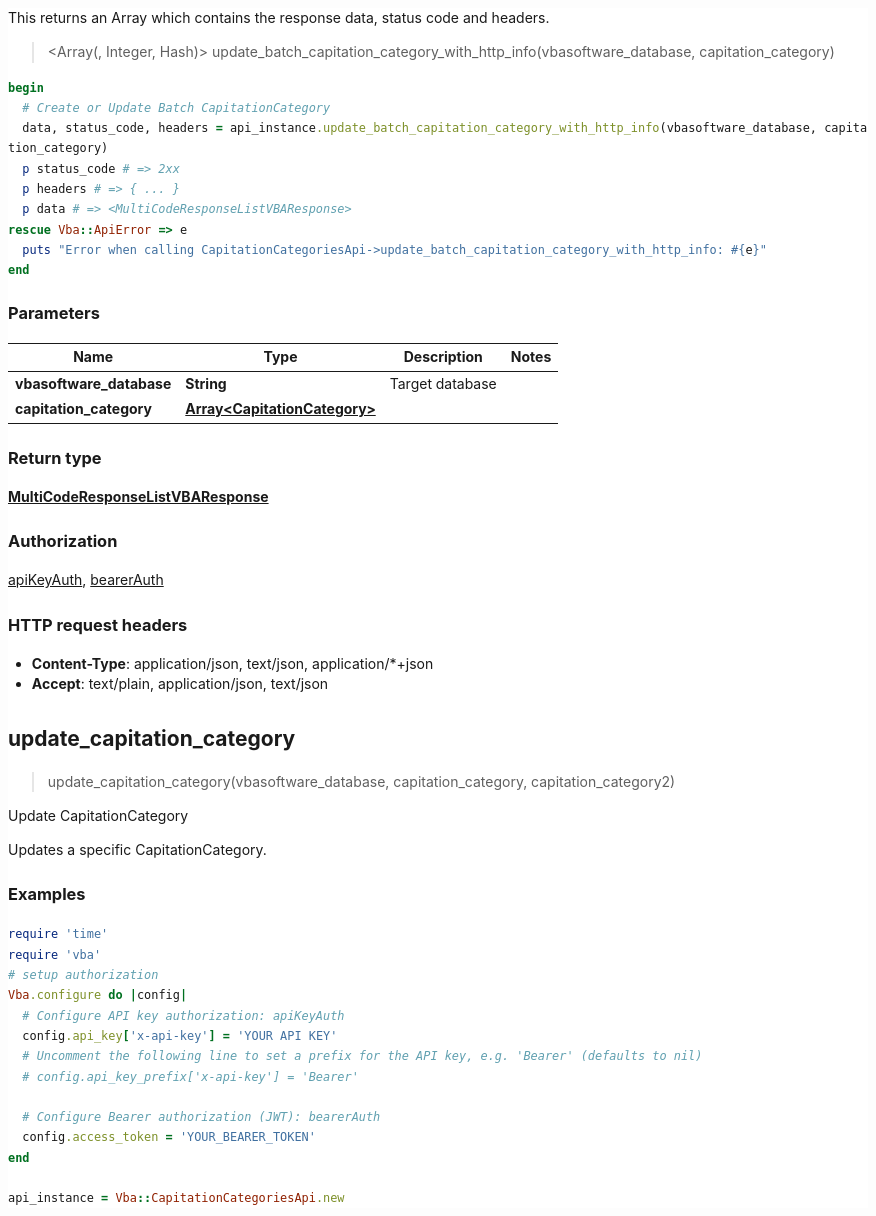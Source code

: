 This returns an Array which contains the response data, status code and headers.

> <Array(<MultiCodeResponseListVBAResponse>, Integer, Hash)> update_batch_capitation_category_with_http_info(vbasoftware_database, capitation_category)

```ruby
begin
  # Create or Update Batch CapitationCategory
  data, status_code, headers = api_instance.update_batch_capitation_category_with_http_info(vbasoftware_database, capitation_category)
  p status_code # => 2xx
  p headers # => { ... }
  p data # => <MultiCodeResponseListVBAResponse>
rescue Vba::ApiError => e
  puts "Error when calling CapitationCategoriesApi->update_batch_capitation_category_with_http_info: #{e}"
end
```

### Parameters

| Name | Type | Description | Notes |
| ---- | ---- | ----------- | ----- |
| **vbasoftware_database** | **String** | Target database |  |
| **capitation_category** | [**Array&lt;CapitationCategory&gt;**](CapitationCategory.md) |  |  |

### Return type

[**MultiCodeResponseListVBAResponse**](MultiCodeResponseListVBAResponse.md)

### Authorization

[apiKeyAuth](../README.md#apiKeyAuth), [bearerAuth](../README.md#bearerAuth)

### HTTP request headers

- **Content-Type**: application/json, text/json, application/*+json
- **Accept**: text/plain, application/json, text/json


## update_capitation_category

> <CapitationCategoryVBAResponse> update_capitation_category(vbasoftware_database, capitation_category, capitation_category2)

Update CapitationCategory

Updates a specific CapitationCategory.

### Examples

```ruby
require 'time'
require 'vba'
# setup authorization
Vba.configure do |config|
  # Configure API key authorization: apiKeyAuth
  config.api_key['x-api-key'] = 'YOUR API KEY'
  # Uncomment the following line to set a prefix for the API key, e.g. 'Bearer' (defaults to nil)
  # config.api_key_prefix['x-api-key'] = 'Bearer'

  # Configure Bearer authorization (JWT): bearerAuth
  config.access_token = 'YOUR_BEARER_TOKEN'
end

api_instance = Vba::CapitationCategoriesApi.new
```